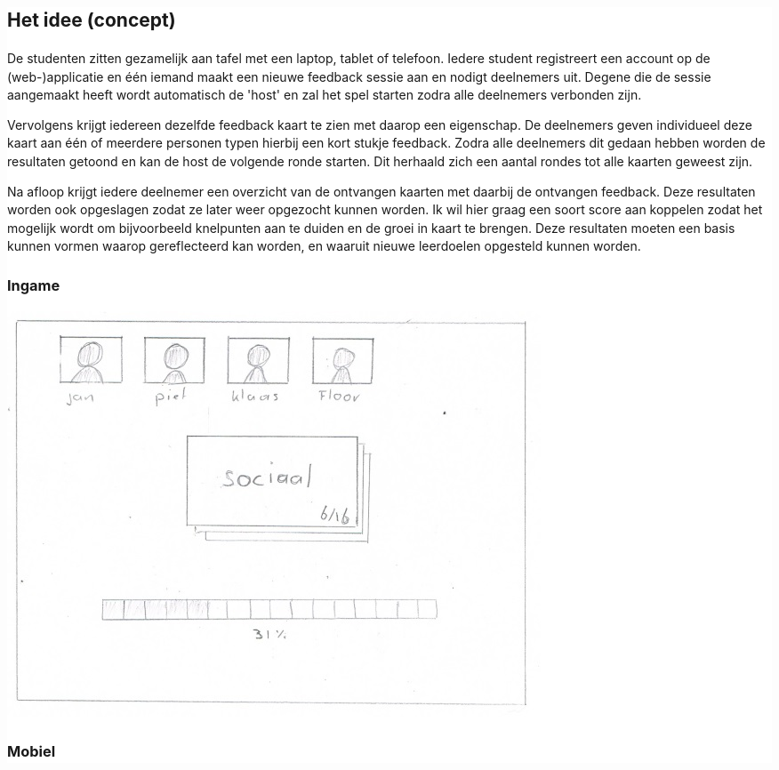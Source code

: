 ## Het idee (concept)
De studenten zitten gezamelijk aan tafel met een laptop, tablet of telefoon. Iedere student registreert een account op de (web-)applicatie en één iemand maakt een nieuwe feedback sessie aan en nodigt deelnemers uit. Degene die de sessie aangemaakt heeft wordt automatisch de 'host' en zal het spel starten zodra alle deelnemers verbonden zijn.

Vervolgens krijgt iedereen dezelfde feedback kaart te zien met daarop een eigenschap. De deelnemers geven individueel deze kaart aan één of meerdere personen typen hierbij een kort stukje feedback. Zodra alle deelnemers dit gedaan hebben worden de resultaten getoond en kan de host de volgende ronde starten. Dit herhaald zich een aantal rondes tot alle kaarten geweest zijn.

Na afloop krijgt iedere deelnemer een overzicht van de ontvangen kaarten met daarbij de ontvangen feedback. Deze resultaten worden ook opgeslagen zodat ze later weer opgezocht kunnen worden. Ik wil hier graag een soort score aan koppelen zodat het mogelijk wordt om bijvoorbeeld knelpunten aan te duiden en de groei in kaart te brengen. Deze resultaten moeten een basis kunnen vormen waarop gereflecteerd kan worden, en waaruit nieuwe leerdoelen opgesteld kunnen worden.

### Ingame
<img src="img/schets_ingame.jpg">

### Mobiel